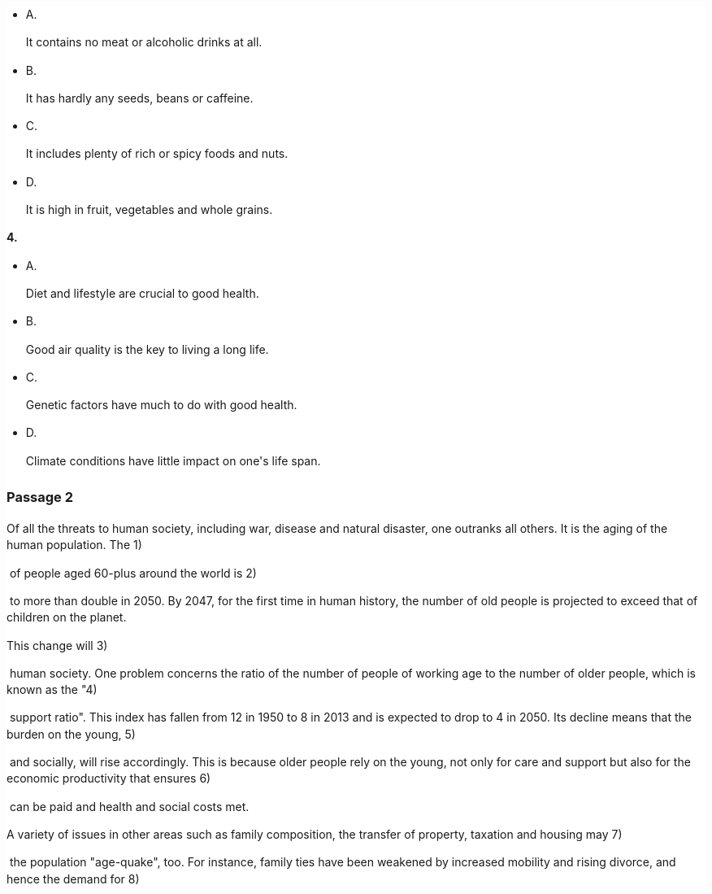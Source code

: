 * A.
  
  It contains no meat or alcoholic drinks at all.

* B.
  
  It has hardly any seeds, beans or caffeine.

* C.
  
  It includes plenty of rich or spicy foods and nuts.

* D.
  
  It is high in fruit, vegetables and whole grains.

**4.**

* A.
  
  Diet and lifestyle are crucial to good health.

* B.
  
  Good air quality is the key to living a long life.

* C.
  
  Genetic factors have much to do with good health.

* D.
  
  Climate conditions have little impact on one's life span.

### Passage 2

Of all the threats to human society, including war, disease and natural disaster, one outranks all others. It is the aging of the human population. The 1)

 of people aged 60-plus around the world is 2)

 to more than double in 2050. By 2047, for the first time in human history, the number of old people is projected to exceed that of children on the planet. 

This change will 3)

 human society. One problem concerns the ratio of the number of people of working age to the number of older people, which is known as the "4)

 support ratio". This index has fallen from 12 in 1950 to 8 in 2013 and is expected to drop to 4 in 2050. Its decline means that the burden on the young, 5)

 and socially, will rise accordingly. This is because older people rely on the young, not only for care and support but also for the economic productivity that ensures 6)

 can be paid and health and social costs met. 

A variety of issues in other areas such as family composition, the transfer of property, taxation and housing may 7)

 the population "age-quake", too. For instance, family ties have been weakened by increased mobility and rising divorce, and hence the demand for 8)
